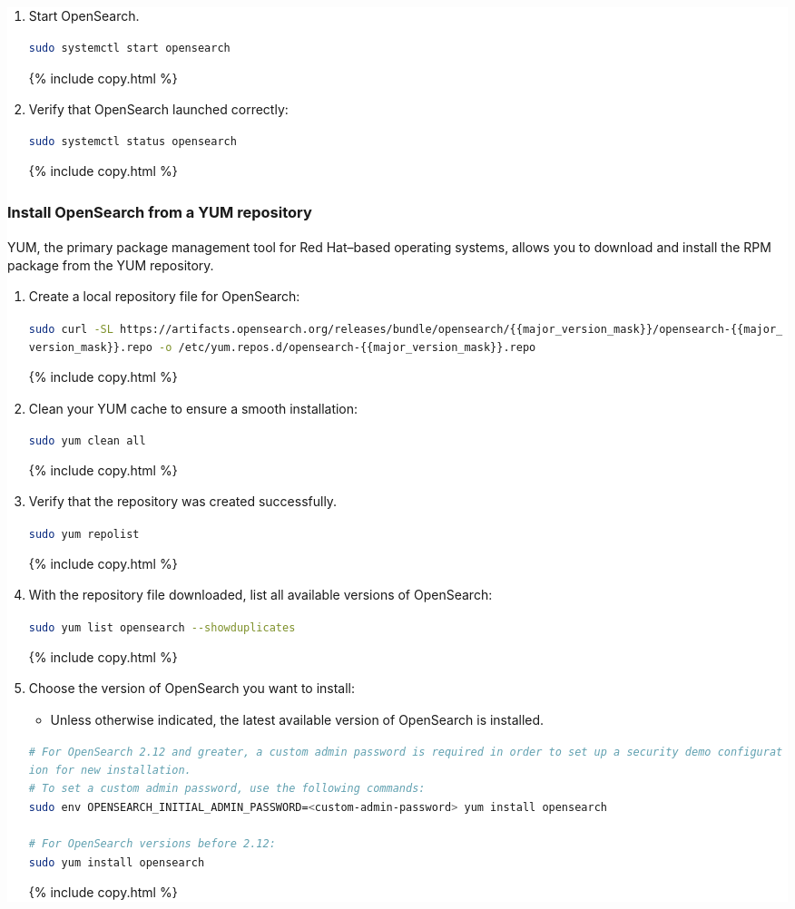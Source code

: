 1. Start OpenSearch.

   ```bash
   sudo systemctl start opensearch
   ```
   {% include copy.html %}

1. Verify that OpenSearch launched correctly:

   ```bash
   sudo systemctl status opensearch
   ```
   {% include copy.html %}

### Install OpenSearch from a YUM repository

YUM, the primary package management tool for Red Hat–based operating systems, allows you to download and install the RPM package from the YUM repository. 

1. Create a local repository file for OpenSearch:
   ```bash
   sudo curl -SL https://artifacts.opensearch.org/releases/bundle/opensearch/{{major_version_mask}}/opensearch-{{major_version_mask}}.repo -o /etc/yum.repos.d/opensearch-{{major_version_mask}}.repo
   ```
   {% include copy.html %}

1. Clean your YUM cache to ensure a smooth installation:
   ```bash
   sudo yum clean all
   ```
   {% include copy.html %}

1. Verify that the repository was created successfully.
    ```bash
    sudo yum repolist
    ```
    {% include copy.html %}

1. With the repository file downloaded, list all available versions of OpenSearch:
   ```bash
   sudo yum list opensearch --showduplicates
   ```
   {% include copy.html %}

1. Choose the version of OpenSearch you want to install:
   - Unless otherwise indicated, the latest available version of OpenSearch is installed.

   ```bash
   # For OpenSearch 2.12 and greater, a custom admin password is required in order to set up a security demo configuration for new installation.
   # To set a custom admin password, use the following commands:
   sudo env OPENSEARCH_INITIAL_ADMIN_PASSWORD=<custom-admin-password> yum install opensearch

   # For OpenSearch versions before 2.12:
   sudo yum install opensearch
   ```
   {% include copy.html %}
